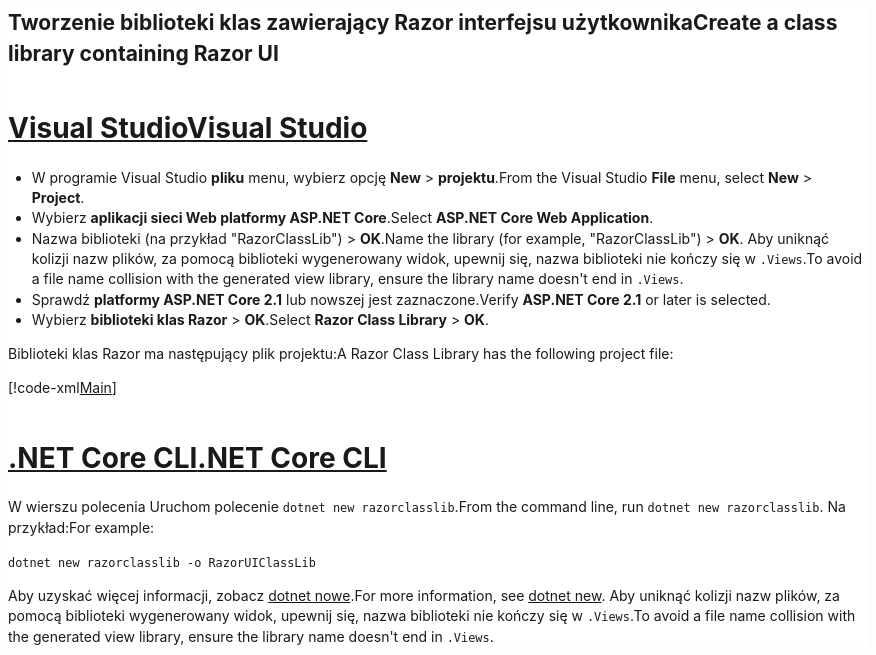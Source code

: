 ## <a name="create-a-class-library-containing-razor-ui"></a><span data-ttu-id="eaae7-111">Tworzenie biblioteki klas zawierający Razor interfejsu użytkownika</span><span class="sxs-lookup"><span data-stu-id="eaae7-111">Create a class library containing Razor UI</span></span>

# <a name="visual-studiotabvisual-studio"></a>[<span data-ttu-id="eaae7-112">Visual Studio</span><span class="sxs-lookup"><span data-stu-id="eaae7-112">Visual Studio</span></span>](#tab/visual-studio)

* <span data-ttu-id="eaae7-113">W programie Visual Studio **pliku** menu, wybierz opcję **New** > **projektu**.</span><span class="sxs-lookup"><span data-stu-id="eaae7-113">From the Visual Studio **File** menu, select **New** > **Project**.</span></span>
* <span data-ttu-id="eaae7-114">Wybierz **aplikacji sieci Web platformy ASP.NET Core**.</span><span class="sxs-lookup"><span data-stu-id="eaae7-114">Select **ASP.NET Core Web Application**.</span></span>
* <span data-ttu-id="eaae7-115">Nazwa biblioteki (na przykład "RazorClassLib") > **OK**.</span><span class="sxs-lookup"><span data-stu-id="eaae7-115">Name the library (for example, "RazorClassLib") > **OK**.</span></span> <span data-ttu-id="eaae7-116">Aby uniknąć kolizji nazw plików, za pomocą biblioteki wygenerowany widok, upewnij się, nazwa biblioteki nie kończy się w `.Views`.</span><span class="sxs-lookup"><span data-stu-id="eaae7-116">To avoid a file name collision with the generated view library, ensure the library name doesn't end in `.Views`.</span></span>
* <span data-ttu-id="eaae7-117">Sprawdź **platformy ASP.NET Core 2.1** lub nowszej jest zaznaczone.</span><span class="sxs-lookup"><span data-stu-id="eaae7-117">Verify **ASP.NET Core 2.1** or later is selected.</span></span>
* <span data-ttu-id="eaae7-118">Wybierz **biblioteki klas Razor** > **OK**.</span><span class="sxs-lookup"><span data-stu-id="eaae7-118">Select **Razor Class Library** > **OK**.</span></span>

<span data-ttu-id="eaae7-119">Biblioteki klas Razor ma następujący plik projektu:</span><span class="sxs-lookup"><span data-stu-id="eaae7-119">A Razor Class Library has the following project file:</span></span>

[!code-xml[Main](ui-class/samples/cli/RazorUIClassLib/RazorUIClassLib.csproj)]

# <a name="net-core-clitabnetcore-cli"></a>[<span data-ttu-id="eaae7-120">.NET Core CLI</span><span class="sxs-lookup"><span data-stu-id="eaae7-120">.NET Core CLI</span></span>](#tab/netcore-cli)

<span data-ttu-id="eaae7-121">W wierszu polecenia Uruchom polecenie `dotnet new razorclasslib`.</span><span class="sxs-lookup"><span data-stu-id="eaae7-121">From the command line, run `dotnet new razorclasslib`.</span></span> <span data-ttu-id="eaae7-122">Na przykład:</span><span class="sxs-lookup"><span data-stu-id="eaae7-122">For example:</span></span>

```console
dotnet new razorclasslib -o RazorUIClassLib
```

<span data-ttu-id="eaae7-123">Aby uzyskać więcej informacji, zobacz [dotnet nowe](/dotnet/core/tools/dotnet-new).</span><span class="sxs-lookup"><span data-stu-id="eaae7-123">For more information, see [dotnet new](/dotnet/core/tools/dotnet-new).</span></span> <span data-ttu-id="eaae7-124">Aby uniknąć kolizji nazw plików, za pomocą biblioteki wygenerowany widok, upewnij się, nazwa biblioteki nie kończy się w `.Views`.</span><span class="sxs-lookup"><span data-stu-id="eaae7-124">To avoid a file name collision with the generated view library, ensure the library name doesn't end in `.Views`.</span></span>

